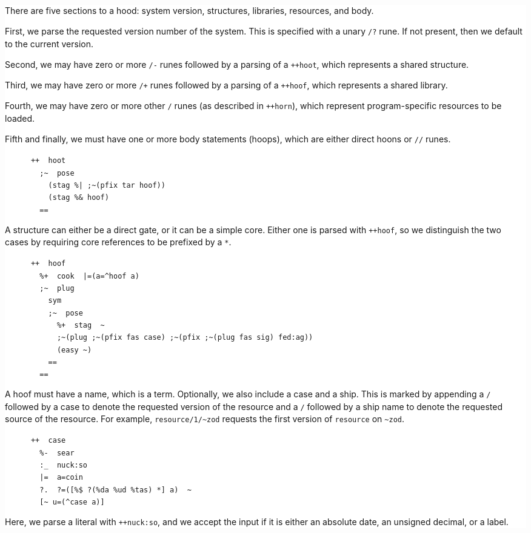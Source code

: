 There are five sections to a hood: system version, structures,
libraries, resources, and body.

First, we parse the requested version number of the system. This is
specified with a unary `/?` rune. If not present, then we default to the
current version.

Second, we may have zero or more `/-` runes followed by a parsing of a
`++hoot`, which represents a shared structure.

Third, we may have zero or more `/+` runes followed by a parsing of a
`++hoof`, which represents a shared library.

Fourth, we may have zero or more other `/` runes (as described in
`++horn`), which represent program-specific resources to be loaded.

Fifth and finally, we must have one or more body statements (hoops),
which are either direct hoons or `//` runes.

          ++  hoot
            ;~  pose
              (stag %| ;~(pfix tar hoof))
              (stag %& hoof)
            ==

A structure can either be a direct gate, or it can be a simple core.
Either one is parsed with `++hoof`, so we distinguish the two cases by
requiring core references to be prefixed by a `*`.

          ++  hoof
            %+  cook  |=(a=^hoof a)
            ;~  plug
              sym
              ;~  pose
                %+  stag  ~
                ;~(plug ;~(pfix fas case) ;~(pfix ;~(plug fas sig) fed:ag))
                (easy ~)
              ==
            ==

A hoof must have a name, which is a term. Optionally, we also include a
case and a ship. This is marked by appending a `/` followed by a case to
denote the requested version of the resource and a `/` followed by a
ship name to denote the requested source of the resource. For example,
`resource/1/~zod` requests the first version of `resource` on `~zod`.

          ++  case
            %-  sear
            :_  nuck:so
            |=  a=coin
            ?.  ?=([%$ ?(%da %ud %tas) *] a)  ~
            [~ u=(^case a)]

Here, we parse a literal with `++nuck:so`, and we accept the input if it
is either an absolute date, an unsigned decimal, or a label.

